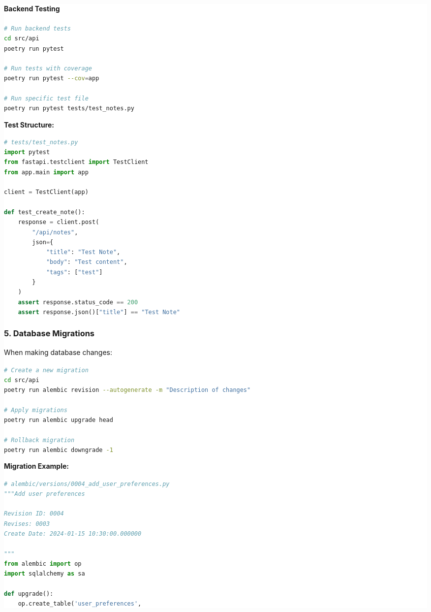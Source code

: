 #### Backend Testing

```bash
# Run backend tests
cd src/api
poetry run pytest

# Run tests with coverage
poetry run pytest --cov=app

# Run specific test file
poetry run pytest tests/test_notes.py
```

**Test Structure:**
```python
# tests/test_notes.py
import pytest
from fastapi.testclient import TestClient
from app.main import app

client = TestClient(app)

def test_create_note():
    response = client.post(
        "/api/notes",
        json={
            "title": "Test Note",
            "body": "Test content",
            "tags": ["test"]
        }
    )
    assert response.status_code == 200
    assert response.json()["title"] == "Test Note"
```

### 5. Database Migrations

When making database changes:

```bash
# Create a new migration
cd src/api
poetry run alembic revision --autogenerate -m "Description of changes"

# Apply migrations
poetry run alembic upgrade head

# Rollback migration
poetry run alembic downgrade -1
```

**Migration Example:**
```python
# alembic/versions/0004_add_user_preferences.py
"""Add user preferences

Revision ID: 0004
Revises: 0003
Create Date: 2024-01-15 10:30:00.000000

"""
from alembic import op
import sqlalchemy as sa

def upgrade():
    op.create_table('user_preferences',
```